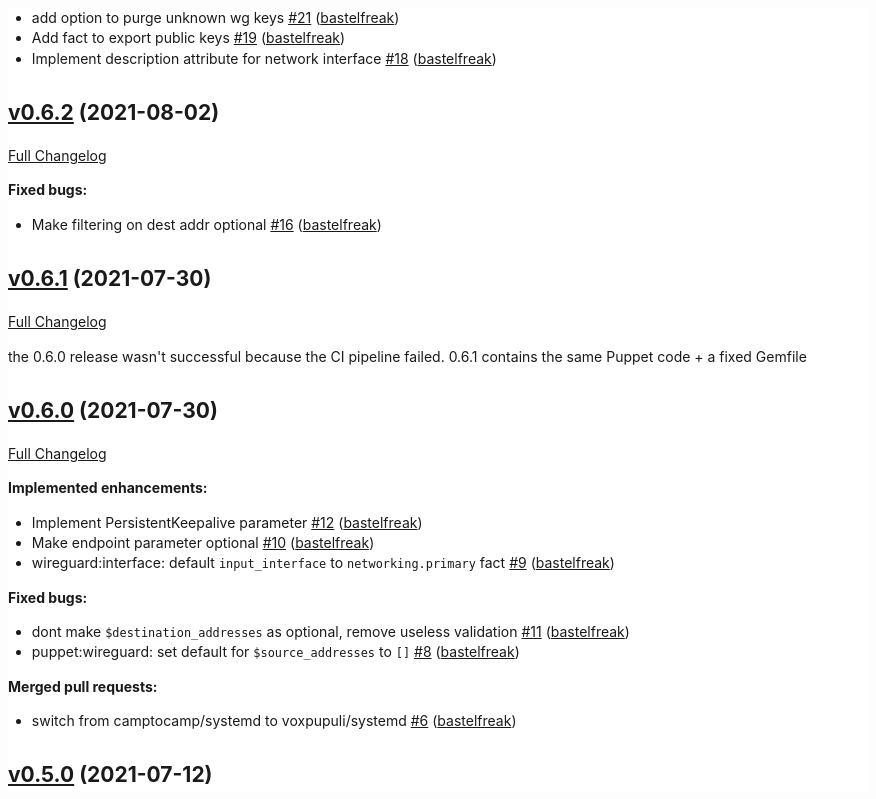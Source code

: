- add option to purge unknown wg keys [\#21](https://github.com/voxpupuli/puppet-wireguard/pull/21) ([bastelfreak](https://github.com/bastelfreak))
- Add fact to export public keys [\#19](https://github.com/voxpupuli/puppet-wireguard/pull/19) ([bastelfreak](https://github.com/bastelfreak))
- Implement description attribute for network interface [\#18](https://github.com/voxpupuli/puppet-wireguard/pull/18) ([bastelfreak](https://github.com/bastelfreak))

## [v0.6.2](https://github.com/voxpupuli/puppet-wireguard/tree/v0.6.2) (2021-08-02)

[Full Changelog](https://github.com/voxpupuli/puppet-wireguard/compare/v0.6.1...v0.6.2)

**Fixed bugs:**

- Make filtering on dest addr optional [\#16](https://github.com/voxpupuli/puppet-wireguard/pull/16) ([bastelfreak](https://github.com/bastelfreak))

## [v0.6.1](https://github.com/voxpupuli/puppet-wireguard/tree/v0.6.1) (2021-07-30)

[Full Changelog](https://github.com/voxpupuli/puppet-wireguard/compare/v0.6.0...v0.6.1)

the 0.6.0 release wasn't successful because the CI pipeline failed. 0.6.1 contains the same Puppet code + a fixed Gemfile



## [v0.6.0](https://github.com/voxpupuli/puppet-wireguard/tree/v0.6.0) (2021-07-30)

[Full Changelog](https://github.com/voxpupuli/puppet-wireguard/compare/v0.5.0...v0.6.0)

**Implemented enhancements:**

- Implement PersistentKeepalive parameter [\#12](https://github.com/voxpupuli/puppet-wireguard/pull/12) ([bastelfreak](https://github.com/bastelfreak))
- Make endpoint parameter optional [\#10](https://github.com/voxpupuli/puppet-wireguard/pull/10) ([bastelfreak](https://github.com/bastelfreak))
- wireguard:interface: default `input_interface` to `networking.primary` fact [\#9](https://github.com/voxpupuli/puppet-wireguard/pull/9) ([bastelfreak](https://github.com/bastelfreak))

**Fixed bugs:**

- dont make `$destination_addresses` as optional, remove useless validation [\#11](https://github.com/voxpupuli/puppet-wireguard/pull/11) ([bastelfreak](https://github.com/bastelfreak))
- puppet:wireguard: set default for `$source_addresses` to `[]` [\#8](https://github.com/voxpupuli/puppet-wireguard/pull/8) ([bastelfreak](https://github.com/bastelfreak))

**Merged pull requests:**

- switch from camptocamp/systemd to voxpupuli/systemd [\#6](https://github.com/voxpupuli/puppet-wireguard/pull/6) ([bastelfreak](https://github.com/bastelfreak))

## [v0.5.0](https://github.com/voxpupuli/puppet-wireguard/tree/v0.5.0) (2021-07-12)
